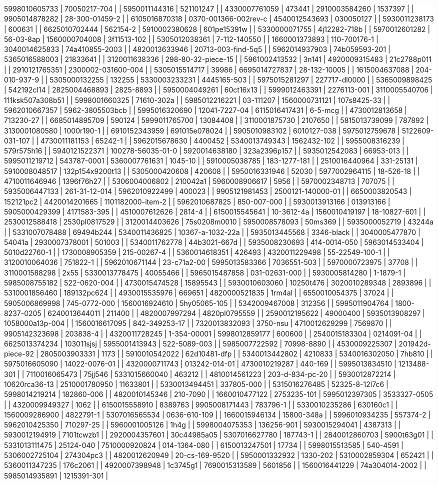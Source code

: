 5998010605733 | 70050217-704 |  | 5950011144316 | 521101247 |  | 4330007761059 | 473441 | 
2910003584260 | 1537397 |  | 9905014878282 | 28-300-01459-2 |  | 6105016870318 | 0370-001366-002rev-c | 
4540012543693 | 030050127 |  | 5930011238173 | 600631 |  | 6625010702444 | 562154-2 | 
5910002380628 | 601pe15391w |  | 5330000071755 | 4j12282-718b |  | 5970012601282 | 56-03-8ap | 
1560000704008 | 3f11513-102 |  | 5305012038361 | 7-112-140550 |  | 1660001373893 | 110-700176-1 | 
3040014625833 | 74a410855-2003 |  | 4820013633946 | 20713-003-find-5q5 |  | 5962014937903 | 74b059593-201 | 
5365016588003 | 21833641 |  | 3120011638336 | 298-80-32-piece-15 |  | 5961002413532 | 3n141 | 
4920009315483 | 21c2788p011 |  | 2910121765351 | 2300002-031600-004 |  | 5305015514717 | 39986 | 
6695014727837 | 28-132-10005 |  | 1615004637088 | 204-010-937-9 |  | 5305000132255 | 132255 | 
5330003233231 | 4445165-503 |  | 5975015281297 | 227717-dl0000 |  | 5365009898425 | 542192cl14 | 
2825004468893 | 2825-8893 |  | 5950004049261 | 60ct16x13 |  | 5999012463391 | 2276113-001 | 
3110005540706 | 111ksk507a308b51 |  | 5998001660325 | 71610-302a |  | 5985012216221 | 03-111207 | 
1560000731121 | 107s8425-33 |  | 5962010667357 | 5962-3805503bcb |  | 5995016320690 | 12041-7227-04 | 
6115016417431 | 6-5-mcg |  | 4730012813658 | 713230-27 |  | 6685014895709 | 590124 | 
5999011765700 | 13084408 |  | 3110001875730 | 2107650 |  | 5815013739099 | 787892 | 
3130001080580 | 1000r190-1 |  | 6910152343959 | 691015e078024 |  | 5905010983102 | 6010127-038 | 
5975012759678 | 5122609-031-107 |  | 4730011181153 | 65242-1 |  | 5962015678630 | 4400452 | 
5340013749343 | 1562432-102 |  | 5955008316239 | 579r575h16 |  | 5940121522371 | 100278-56035-01-0 | 
5920014638180 | 323a2396p157 |  | 5935012542083 | 66953-013 |  | 5995011219712 | 543787-0001 | 
5360007761631 | 1045-10 |  | 5910005038785 | 183-1277-181 |  | 2510016440964 | 331-25131 | 
5910008048517 | 132p154x9200t13 |  | 5305000420608 | 420608 |  | 5950016331946 | 52030 | 
5977002964115 | 18-526-18 |  | 4710011646946 | 1396f76h27 |  | 5306004006802 | 210042a1 | 
5960008906617 | 5956 |  | 5970002348713 | 707075 |  | 5935006447133 | 261-31-12-014 | 
5962010922499 | 400023 |  | 9905121981453 | 2500121-140000-01 |  | 6650003820543 | 152121pc2 | 
4420014201665 | 1101182000-item-2 |  | 5962010687825 | 850-007-000 |  | 5930013913166 | 013913166 | 
5905000429399 | 4171583-395 |  | 4510007612626 | 2814-4 |  | 6150015545641 | 10-3612-4a | 
1560010419197 | 18-10827-601 |  | 2530012588418 | 2530pl0817529 |  | 3120014403626 | 75s0208m0010 | 
5950008578093 | 50ms369 |  | 5935000052719 | 43244a |  | 5331007078488 | 69494b244 | 
5340011436825 | 10367-a-1032-22a |  | 5935013445568 | 3346-black |  | 3040005477870 | 54041a | 
2930007378001 | 501003 |  | 5340011762778 | 44b3021-667d |  | 5935008230693 | 414-0014-050 | 
5963014533404 | 5010d22760-1 |  | 1730008905359 | 215-00267-4 |  | 5360014618351 | 426493 | 
4320011229498 | 55-22549-100-1 |  | 3120010064036 | 751822-1 |  | 5962010671144 | 23-c71a2-00 | 
5995013583366 | 7036551-503 |  | 5970000723975 | 37708 |  | 3110001588298 | 2x55 | 
5330013778475 | 40055466 |  | 5965015487858 | 031-02631-000 |  | 5930005814280 | 1-1879-1 | 
5985008755182 | 522-0620-004 |  | 4730015474528 | 15895543 |  | 5930010603060 | 10250t476 | 
3020010289348 | 2893896 |  | 5310001856460 | 189132pc624 |  | 4930015535976 | 669651 | 
4820000521835 | 1rm4al |  | 6550010054375 | 37024 |  | 5905006869998 | 745-0772-000 | 
1560016924610 | 5hy05065-105 |  | 5342009467008 | 312356 |  | 5995011904764 | 1800-8237-0205 | 
6240013644011 | 211400 |  | 4820007997294 | 4820pl0795559 |  | 2590012195622 | 49000400 | 
5935013908297 | 1058000a13p-004 |  | 1560016617095 | 842-349253-17 |  | 7320013832093 | 3750-nsu | 
4710012629299 | 7569870 |  | 9905142323698 | 203838-4 |  | 4320011728245 | 1-354-00001 | 
5998012859177 | 600600 |  | 2540015183304 | 0214091-04 |  | 6625013374234 | 103011sjsj | 
5955001413943 | 522-5089-003 |  | 5985007722592 | 70998-8890 |  | 4530009225307 | 201942d-piece-92 | 
2805003903331 | 1173 |  | 5910010542022 | 62d10481-dfp |  | 5340013442802 | 4210833 | 
5340016302050 | 7hb810 |  | 5975016605090 | 14022-0076-01 |  | 4320000711743 | 013242-014-01 | 
4730010219287 | 440-169 |  | 5995013834510 | 1213488-301 |  | 7110016065473 | 75jj546 | 
5331015660040 | 463212 |  | 4810014561223 | 203-d-834-pc-20 |  | 5930012872214 | 10620rca36-13 | 
2510001780950 | 11633801 |  | 5330013494451 | 337805-000 |  | 5315016276485 | 52325-8-12l7c6 | 
5998014219214 | 182860-006 |  | 4820010145346 | 210-7090 |  | 1660010477122 | 2753235-101 | 
5995012397305 | 3533327-0505 |  | 4320009949327 | 1062 |  | 6150015558910 | 8389763 | 
9905008171443 | 783796-1 |  | 5330010235286 | 630160c1 |  | 1560009286900 | 4822791-1 | 
5307016565534 | 0636-610-109 |  | 1660015946134 | 15800-348a |  | 5996010934235 | 557374-2 | 
5962010425350 | 710297-25 |  | 5960001005126 | 1h4g |  | 5998004075353 | 136256-901 | 
5930015294041 | 4387313 |  | 5930012194919 | 7101tcwzb1 |  | 2920004357601 | 30c44985a05 | 
5307016627780 | 187743-1 |  | 2840012860703 | 5900t63g01 |  | 5331013111475 | 25124-040 | 
7510000920824 | 014-1364-080 |  | 6150013247501 | 17734 |  | 5998015513585 | 540-4591 | 
5306002725104 | 274304pc3 |  | 4820012620949 | 20-cs-169-9520 |  | 5950001332932 | 1330-202 | 
5310002859304 | 652421 |  | 5360011347235 | 176c2061 |  | 4920007398948 | 1c3745g1 | 
7690015313589 | 5601856 |  | 1560016441229 | 74a304014-2002 |  | 5985014935891 | 1215391-301 | 